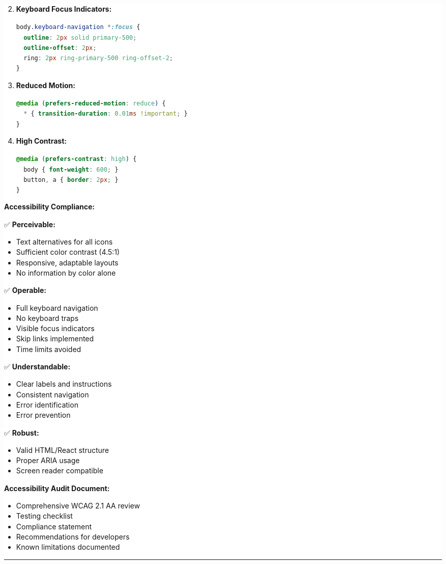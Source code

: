 2. **Keyboard Focus Indicators:**
   ```css
   body.keyboard-navigation *:focus {
     outline: 2px solid primary-500;
     outline-offset: 2px;
     ring: 2px ring-primary-500 ring-offset-2;
   }
   ```

3. **Reduced Motion:**
   ```css
   @media (prefers-reduced-motion: reduce) {
     * { transition-duration: 0.01ms !important; }
   }
   ```

4. **High Contrast:**
   ```css
   @media (prefers-contrast: high) {
     body { font-weight: 600; }
     button, a { border: 2px; }
   }
   ```

**Accessibility Compliance:**

✅ **Perceivable:**
- Text alternatives for all icons
- Sufficient color contrast (4.5:1)
- Responsive, adaptable layouts
- No information by color alone

✅ **Operable:**
- Full keyboard navigation
- No keyboard traps
- Visible focus indicators
- Skip links implemented
- Time limits avoided

✅ **Understandable:**
- Clear labels and instructions
- Consistent navigation
- Error identification
- Error prevention

✅ **Robust:**
- Valid HTML/React structure
- Proper ARIA usage
- Screen reader compatible

**Accessibility Audit Document:**
- Comprehensive WCAG 2.1 AA review
- Testing checklist
- Compliance statement
- Recommendations for developers
- Known limitations documented

---